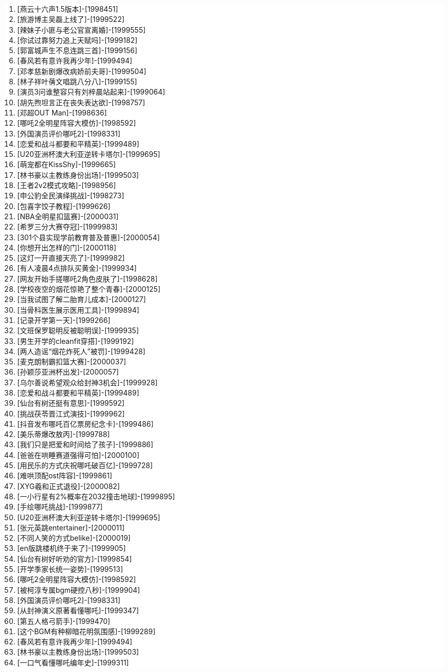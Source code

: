 1. [燕云十六声1.5版本]-[1998451]
1. [旅游博主吴磊上线了]-[1999522]
1. [辣妹子小匪与老公官宣离婚]-[1999555]
1. [你试过靠努力追上天赋吗]-[1999182]
1. [郭富城声生不息连跳三首]-[1999156]
1. [春风若有意许我再少年]-[1999494]
1. [邓孝慈新剧爆改病娇前夫哥]-[1999504]
1. [林子祥叶蒨文唱跳八分八]-[1999155]
1. [演员3问谁整容只有刘梓晨站起来]-[1999064]
1. [胡先煦坦言正在丧失表达欲]-[1998757]
1. [邓超OUT Man]-[1998636]
1. [哪吒2全明星阵容大模仿]-[1998592]
1. [外国演员评价哪吒2]-[1998331]
1. [恋爱和战斗都要和平精英]-[1999489]
1. [U20亚洲杯澳大利亚逆转卡塔尔]-[1999695]
1. [萌宠都在KissShy]-[1999665]
1. [林书豪以主教练身份出场]-[1999503]
1. [王者2v2模式攻略]-[1998956]
1. [申公豹全民演绎挑战]-[1998273]
1. [包喜字饺子教程]-[1999626]
1. [NBA全明星扣篮赛]-[2000031]
1. [希罗三分大赛夺冠]-[1999983]
1. [301个县实现学前教育普及普惠]-[2000054]
1. [你想开出怎样的门]-[2000118]
1. [这灯一开直接天亮了]-[1999982]
1. [有人凌晨4点排队买黄金]-[1999934]
1. [网友开始手搓哪吒2角色皮肤了]-[1998628]
1. [学校夜空的烟花惊艳了整个青春]-[2000125]
1. [当我试图了解二胎育儿成本]-[2000127]
1. [当骨科医生展示医用工具]-[1999894]
1. [记录开学第一天]-[1999266]
1. [文班保罗聪明反被聪明误]-[1999935]
1. [男生开学的cleanfit穿搭]-[1999192]
1. [两人造谣“烟花炸死人”被罚]-[1999428]
1. [麦克朗制霸扣篮大赛]-[2000037]
1. [孙颖莎亚洲杯出发]-[2000057]
1. [乌尔善说希望观众给封神3机会]-[1999928]
1. [恋爱和战斗都要和平精英]-[1999489]
1. [仙台有树还挺有意思]-[1999592]
1. [挑战茯苓晋江式演技]-[1999962]
1. [抖音发布哪吒百亿票房纪念卡]-[1999486]
1. [美乐蒂爆改敖丙]-[1999788]
1. [我们只是把爱和时间给了孩子]-[1999886]
1. [爸爸在哄睡赛道强得可怕]-[2000100]
1. [用民乐的方式庆祝哪吒破百亿]-[1999728]
1. [难哄顶配ost阵容]-[1999861]
1. [XYG羲和正式退役]-[2000082]
1. [一小行星有2%概率在2032撞击地球]-[1999895]
1. [手绘哪吒挑战]-[1999877]
1. [U20亚洲杯澳大利亚逆转卡塔尔]-[1999695]
1. [张元英跳entertainer]-[2000011]
1. [不同人笑的方式belike]-[2000019]
1. [en版跳楼机终于来了]-[1999905]
1. [仙台有树好听劝的官方]-[1999854]
1. [开学季家长统一姿势]-[1999513]
1. [哪吒2全明星阵容大模仿]-[1998592]
1. [被柯淳专属bgm硬控八秒]-[1999904]
1. [外国演员评价哪吒2]-[1998331]
1. [从封神演义原著看懂哪吒]-[1999347]
1. [第五人格弓箭手]-[1999470]
1. [这个BGM有种柳暗花明氛围感]-[1999289]
1. [春风若有意许我再少年]-[1999494]
1. [林书豪以主教练身份出场]-[1999503]
1. [一口气看懂哪吒编年史]-[1999311]